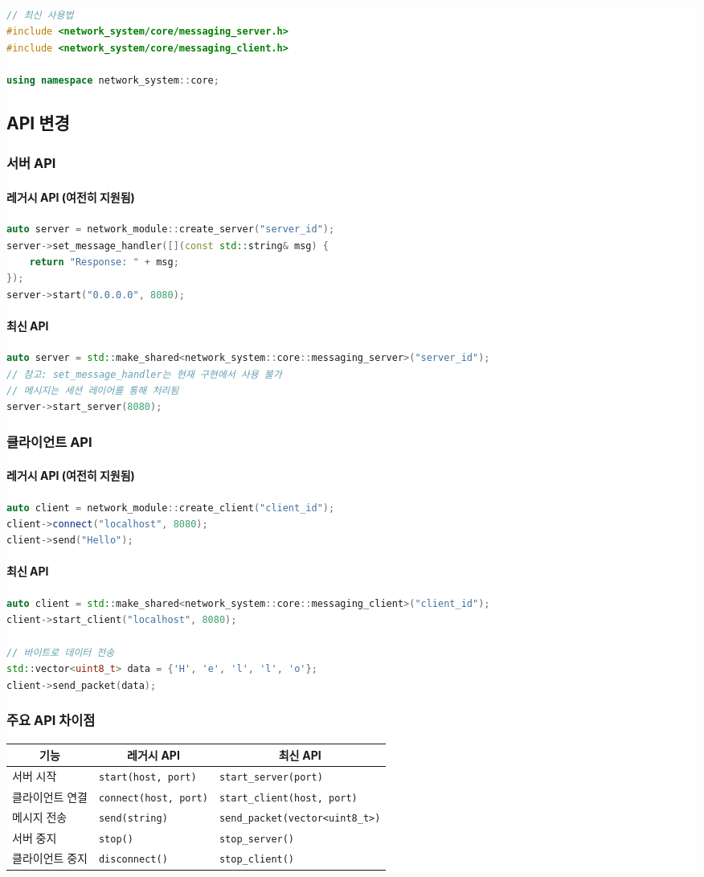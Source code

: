 ```cpp
// 최신 사용법
#include <network_system/core/messaging_server.h>
#include <network_system/core/messaging_client.h>

using namespace network_system::core;
```

## API 변경

### 서버 API

#### 레거시 API (여전히 지원됨)
```cpp
auto server = network_module::create_server("server_id");
server->set_message_handler([](const std::string& msg) {
    return "Response: " + msg;
});
server->start("0.0.0.0", 8080);
```

#### 최신 API
```cpp
auto server = std::make_shared<network_system::core::messaging_server>("server_id");
// 참고: set_message_handler는 현재 구현에서 사용 불가
// 메시지는 세션 레이어를 통해 처리됨
server->start_server(8080);
```

### 클라이언트 API

#### 레거시 API (여전히 지원됨)
```cpp
auto client = network_module::create_client("client_id");
client->connect("localhost", 8080);
client->send("Hello");
```

#### 최신 API
```cpp
auto client = std::make_shared<network_system::core::messaging_client>("client_id");
client->start_client("localhost", 8080);

// 바이트로 데이터 전송
std::vector<uint8_t> data = {'H', 'e', 'l', 'l', 'o'};
client->send_packet(data);
```

### 주요 API 차이점

| 기능 | 레거시 API | 최신 API |
|---------|------------|------------|
| 서버 시작 | `start(host, port)` | `start_server(port)` |
| 클라이언트 연결 | `connect(host, port)` | `start_client(host, port)` |
| 메시지 전송 | `send(string)` | `send_packet(vector<uint8_t>)` |
| 서버 중지 | `stop()` | `stop_server()` |
| 클라이언트 중지 | `disconnect()` | `stop_client()` |
